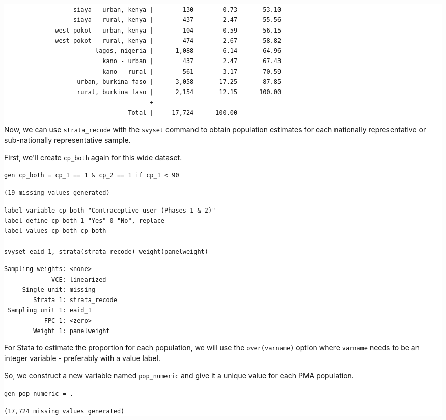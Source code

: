 ```
                   siaya - urban, kenya |        130        0.73       53.10
                   siaya - rural, kenya |        437        2.47       55.56
              west pokot - urban, kenya |        104        0.59       56.15
              west pokot - rural, kenya |        474        2.67       58.82
                         lagos, nigeria |      1,088        6.14       64.96
                           kano - urban |        437        2.47       67.43
                           kano - rural |        561        3.17       70.59
                    urban, burkina faso |      3,058       17.25       87.85
                    rural, burkina faso |      2,154       12.15      100.00
----------------------------------------+-----------------------------------
                                  Total |     17,724      100.00
```

Now, we can use `strata_recode` with the `svyset` command to obtain population estimates for each nationally representative or sub-nationally representative sample.

First, we'll create `cp_both`  again for this wide dataset.

```{stata}
gen cp_both = cp_1 == 1 & cp_2 == 1 if cp_1 < 90
```
```
(19 missing values generated)
```

```{stata}
label variable cp_both "Contraceptive user (Phases 1 & 2)"
label define cp_both 1 "Yes" 0 "No", replace
label values cp_both cp_both

svyset eaid_1, strata(strata_recode) weight(panelweight) 
```
```
Sampling weights: <none>
             VCE: linearized
     Single unit: missing
        Strata 1: strata_recode
 Sampling unit 1: eaid_1
           FPC 1: <zero>
        Weight 1: panelweight

```

For Stata to estimate the proportion for each population, we will use the `over(varname)` option where `varname` needs to be an integer variable - preferably with a value label. 

So, we construct a new variable named `pop_numeric` and give it a unique value for each PMA population.

```{stata}
gen pop_numeric = .
```
```
(17,724 missing values generated)
```
